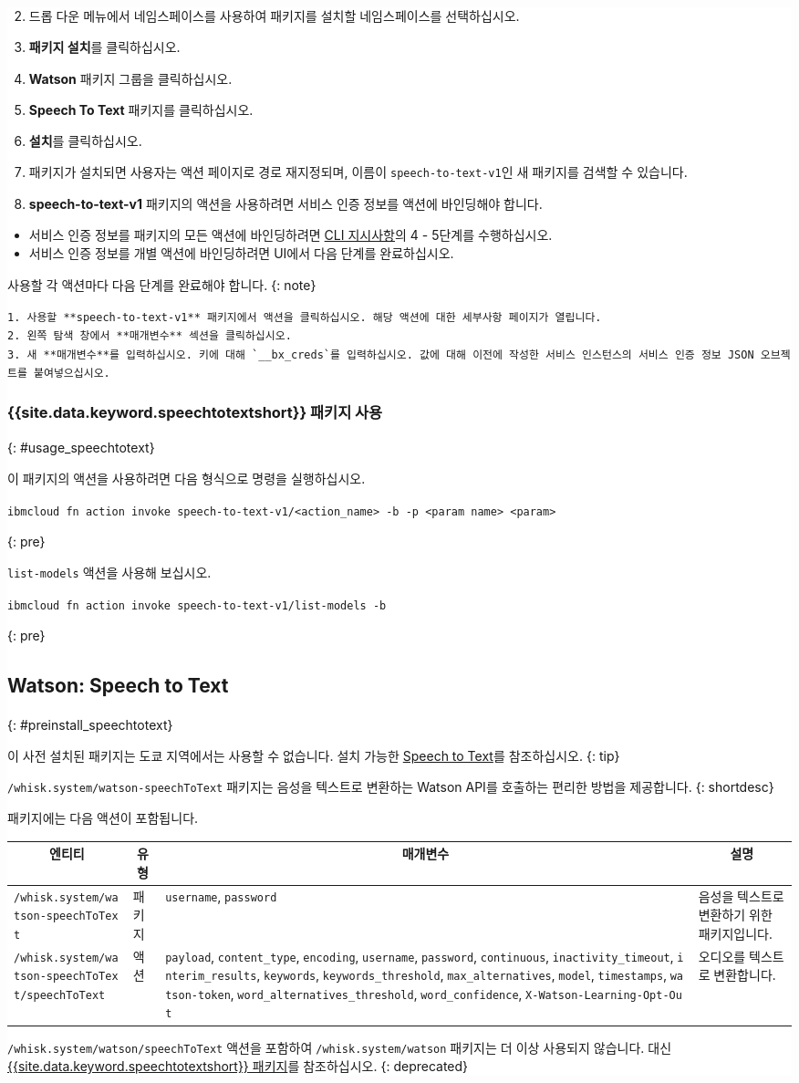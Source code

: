 2. 드롭 다운 메뉴에서 네임스페이스를 사용하여 패키지를 설치할 네임스페이스를 선택하십시오.

3. **패키지 설치**를 클릭하십시오.

4. **Watson** 패키지 그룹을 클릭하십시오.

5. **Speech To Text** 패키지를 클릭하십시오.

5. **설치**를 클릭하십시오.

6. 패키지가 설치되면 사용자는 액션 페이지로 경로 재지정되며, 이름이 `speech-to-text-v1`인 새 패키지를 검색할 수 있습니다.

7. **speech-to-text-v1** 패키지의 액션을 사용하려면 서비스 인증 정보를 액션에 바인딩해야 합니다.
  * 서비스 인증 정보를 패키지의 모든 액션에 바인딩하려면 [CLI 지시사항](#speechtotext_cli)의 4 - 5단계를 수행하십시오.
  * 서비스 인증 정보를 개별 액션에 바인딩하려면 UI에서 다음 단계를 완료하십시오. 
  
  사용할 각 액션마다 다음 단계를 완료해야 합니다.
  {: note}

    1. 사용할 **speech-to-text-v1** 패키지에서 액션을 클릭하십시오. 해당 액션에 대한 세부사항 페이지가 열립니다.
    2. 왼쪽 탐색 창에서 **매개변수** 섹션을 클릭하십시오.
    3. 새 **매개변수**를 입력하십시오. 키에 대해 `__bx_creds`를 입력하십시오. 값에 대해 이전에 작성한 서비스 인스턴스의 서비스 인증 정보 JSON 오브젝트를 붙여넣으십시오.

### {{site.data.keyword.speechtotextshort}} 패키지 사용
{: #usage_speechtotext}

이 패키지의 액션을 사용하려면 다음 형식으로 명령을 실행하십시오.

```
ibmcloud fn action invoke speech-to-text-v1/<action_name> -b -p <param name> <param>
```
{: pre}

`list-models` 액션을 사용해 보십시오.
```
ibmcloud fn action invoke speech-to-text-v1/list-models -b
```
{: pre}

## Watson: Speech to Text
{: #preinstall_speechtotext}

이 사전 설치된 패키지는 도쿄 지역에서는 사용할 수 없습니다. 설치 가능한 [Speech to Text](#install_speechtotext)를 참조하십시오.
{: tip}

`/whisk.system/watson-speechToText` 패키지는 음성을 텍스트로 변환하는 Watson API를 호출하는 편리한 방법을 제공합니다.
{: shortdesc}

패키지에는 다음 액션이 포함됩니다.

|엔티티 |유형 |매개변수 |설명 |
| --- | --- | --- | --- |
| `/whisk.system/watson-speechToText` |패키지 |`username`, `password` |음성을 텍스트로 변환하기 위한 패키지입니다. |
|`/whisk.system/watson-speechToText/speechToText` |액션 |`payload`, `content_type`, `encoding`, `username`, `password`, `continuous`, `inactivity_timeout`, `interim_results`, `keywords`, `keywords_threshold`, `max_alternatives`, `model`, `timestamps`, `watson-token`, `word_alternatives_threshold`, `word_confidence`, `X-Watson-Learning-Opt-Out` |오디오를 텍스트로 변환합니다. |

`/whisk.system/watson/speechToText` 액션을 포함하여 `/whisk.system/watson` 패키지는 더 이상 사용되지 않습니다. 대신 [{{site.data.keyword.speechtotextshort}} 패키지](#setting-up-the-watson-speech-to-text-package-in-ibm-cloud)를 참조하십시오.
{: deprecated}
